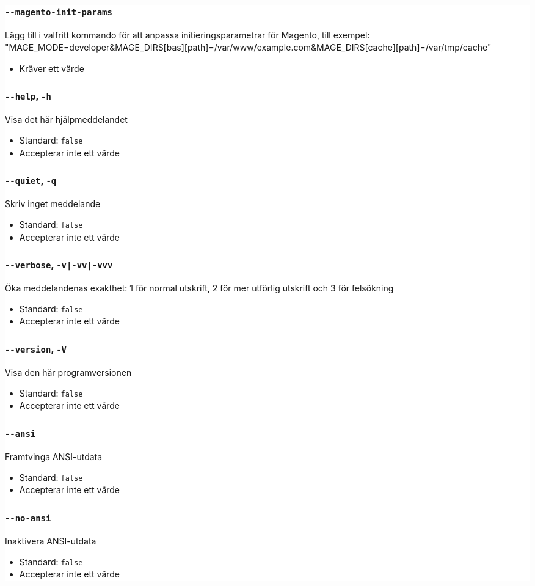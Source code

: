 
### `--magento-init-params`

Lägg till i valfritt kommando för att anpassa initieringsparametrar för Magento, till exempel: &quot;MAGE_MODE=developer&amp;MAGE_DIRS[bas][path]=/var/www/example.com&amp;MAGE_DIRS[cache][path]=/var/tmp/cache&quot;
- Kräver ett värde



### `--help`, `-h`



Visa det här hjälpmeddelandet
- Standard: `false`
- Accepterar inte ett värde



### `--quiet`, `-q`



Skriv inget meddelande
- Standard: `false`
- Accepterar inte ett värde



### `--verbose`, `-v|-vv|-vvv`



Öka meddelandenas exakthet: 1 för normal utskrift, 2 för mer utförlig utskrift och 3 för felsökning
- Standard: `false`
- Accepterar inte ett värde



### `--version`, `-V`



Visa den här programversionen
- Standard: `false`
- Accepterar inte ett värde


### `--ansi`

Framtvinga ANSI-utdata
- Standard: `false`
- Accepterar inte ett värde


### `--no-ansi`

Inaktivera ANSI-utdata
- Standard: `false`
- Accepterar inte ett värde
